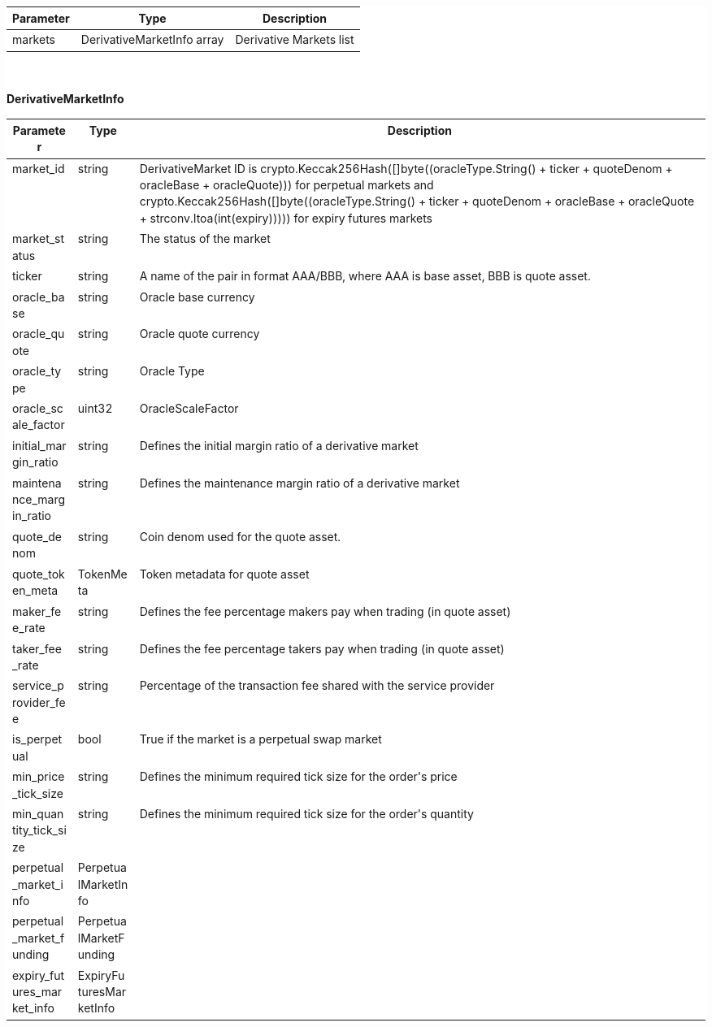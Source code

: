 
<table class="JSON-TO-HTML-TABLE"><thead><tr><th class="parameter-th">Parameter</th><th class="type-th">Type</th><th class="description-th">Description</th></tr></thead><tbody ><tr ><td class="parameter-td td_text">markets</td><td class="type-td td_text">DerivativeMarketInfo array</td><td class="description-td td_text">Derivative Markets list</td></tr></tbody></table>


<br/>

**DerivativeMarketInfo**


<table class="JSON-TO-HTML-TABLE"><thead><tr><th class="parameter-th">Parameter</th><th class="type-th">Type</th><th class="description-th">Description</th></tr></thead><tbody ><tr ><td class="parameter-td td_text">market_id</td><td class="type-td td_text">string</td><td class="description-td td_text">DerivativeMarket ID is crypto.Keccak256Hash([]byte((oracleType.String() + ticker + quoteDenom + oracleBase + oracleQuote))) for perpetual markets and crypto.Keccak256Hash([]byte((oracleType.String() + ticker + quoteDenom + oracleBase + oracleQuote + strconv.Itoa(int(expiry))))) for expiry futures markets</td></tr>
<tr ><td class="parameter-td td_text">market_status</td><td class="type-td td_text">string</td><td class="description-td td_text">The status of the market</td></tr>
<tr ><td class="parameter-td td_text">ticker</td><td class="type-td td_text">string</td><td class="description-td td_text">A name of the pair in format AAA/BBB, where AAA is base asset, BBB is quote asset.</td></tr>
<tr ><td class="parameter-td td_text">oracle_base</td><td class="type-td td_text">string</td><td class="description-td td_text">Oracle base currency</td></tr>
<tr ><td class="parameter-td td_text">oracle_quote</td><td class="type-td td_text">string</td><td class="description-td td_text">Oracle quote currency</td></tr>
<tr ><td class="parameter-td td_text">oracle_type</td><td class="type-td td_text">string</td><td class="description-td td_text">Oracle Type</td></tr>
<tr ><td class="parameter-td td_text">oracle_scale_factor</td><td class="type-td td_text">uint32</td><td class="description-td td_text">OracleScaleFactor</td></tr>
<tr ><td class="parameter-td td_text">initial_margin_ratio</td><td class="type-td td_text">string</td><td class="description-td td_text">Defines the initial margin ratio of a derivative market</td></tr>
<tr ><td class="parameter-td td_text">maintenance_margin_ratio</td><td class="type-td td_text">string</td><td class="description-td td_text">Defines the maintenance margin ratio of a derivative market</td></tr>
<tr ><td class="parameter-td td_text">quote_denom</td><td class="type-td td_text">string</td><td class="description-td td_text">Coin denom used for the quote asset.</td></tr>
<tr ><td class="parameter-td td_text">quote_token_meta</td><td class="type-td td_text">TokenMeta</td><td class="description-td td_text">Token metadata for quote asset</td></tr>
<tr ><td class="parameter-td td_text">maker_fee_rate</td><td class="type-td td_text">string</td><td class="description-td td_text">Defines the fee percentage makers pay when trading (in quote asset)</td></tr>
<tr ><td class="parameter-td td_text">taker_fee_rate</td><td class="type-td td_text">string</td><td class="description-td td_text">Defines the fee percentage takers pay when trading (in quote asset)</td></tr>
<tr ><td class="parameter-td td_text">service_provider_fee</td><td class="type-td td_text">string</td><td class="description-td td_text">Percentage of the transaction fee shared with the service provider</td></tr>
<tr ><td class="parameter-td td_text">is_perpetual</td><td class="type-td td_text">bool</td><td class="description-td td_text">True if the market is a perpetual swap market</td></tr>
<tr ><td class="parameter-td td_text">min_price_tick_size</td><td class="type-td td_text">string</td><td class="description-td td_text">Defines the minimum required tick size for the order's price</td></tr>
<tr ><td class="parameter-td td_text">min_quantity_tick_size</td><td class="type-td td_text">string</td><td class="description-td td_text">Defines the minimum required tick size for the order's quantity</td></tr>
<tr ><td class="parameter-td td_text">perpetual_market_info</td><td class="type-td td_text">PerpetualMarketInfo</td><td class="description-td td_num"></td></tr>
<tr ><td class="parameter-td td_text">perpetual_market_funding</td><td class="type-td td_text">PerpetualMarketFunding</td><td class="description-td td_num"></td></tr>
<tr ><td class="parameter-td td_text">expiry_futures_market_info</td><td class="type-td td_text">ExpiryFuturesMarketInfo</td><td class="description-td td_num"></td></tr>